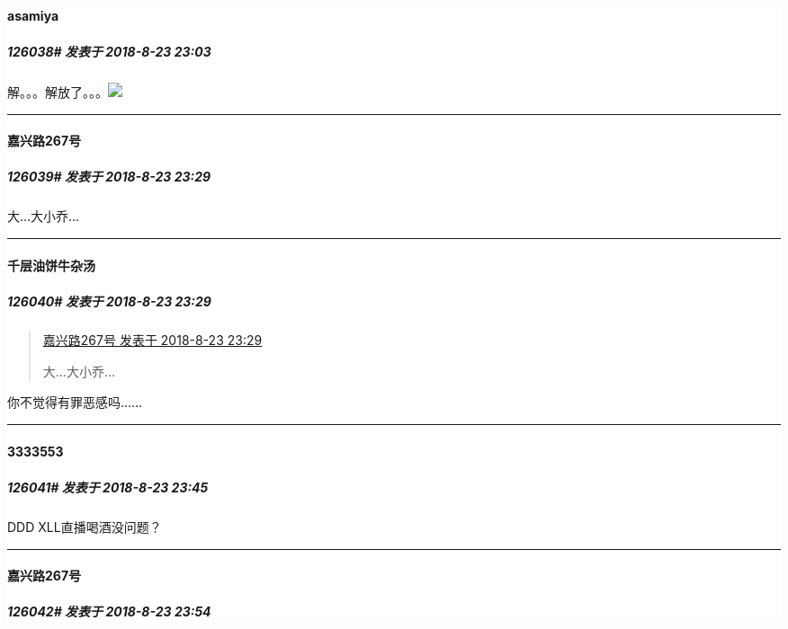 ####  asamiya  
##### 126038#       发表于 2018-8-23 23:03




解。。。解放了。。。<img src="https://static.saraba1st.com/image/smiley/face2017/003.png" referrerpolicy="no-referrer">







*****

####  嘉兴路267号  
##### 126039#       发表于 2018-8-23 23:29




大…大小乔…







*****

####  千层油饼牛杂汤  
##### 126040#       发表于 2018-8-23 23:29



<blockquote><a href="httphttps://bbs.saraba1st.com/2b/forum.php?mod=redirect&amp;goto=findpost&amp;pid=40741257&amp;ptid=1105387" target="_blank">嘉兴路267号 发表于 2018-8-23 23:29</a>

大…大小乔…</blockquote>
你不觉得有罪恶感吗……







*****

####  3333553  
##### 126041#       发表于 2018-8-23 23:45




DDD XLL直播喝酒没问题？







*****

####  嘉兴路267号  
##### 126042#       发表于 2018-8-23 23:54
